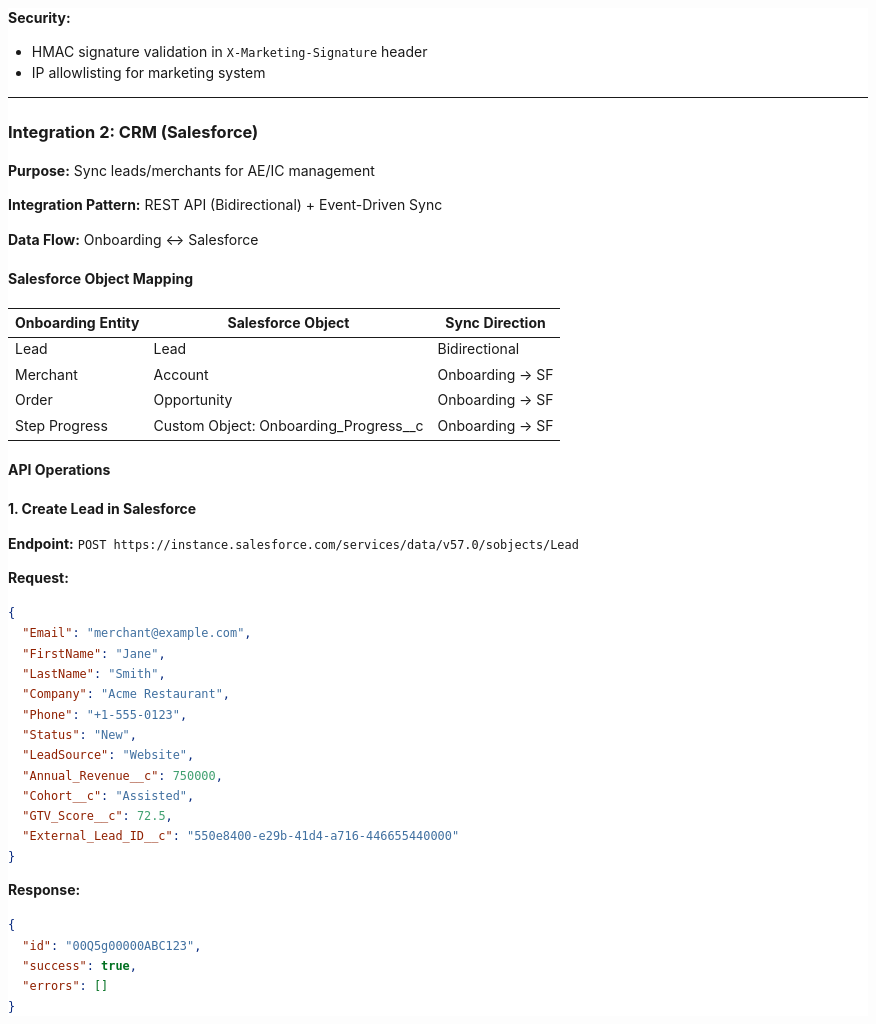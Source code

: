 **Security:**
- HMAC signature validation in `X-Marketing-Signature` header
- IP allowlisting for marketing system

---

### Integration 2: CRM (Salesforce)

**Purpose:** Sync leads/merchants for AE/IC management

**Integration Pattern:** REST API (Bidirectional) + Event-Driven Sync

**Data Flow:** Onboarding ↔ Salesforce

#### Salesforce Object Mapping

| Onboarding Entity | Salesforce Object | Sync Direction |
|------------------|-------------------|----------------|
| Lead | Lead | Bidirectional |
| Merchant | Account | Onboarding → SF |
| Order | Opportunity | Onboarding → SF |
| Step Progress | Custom Object: Onboarding_Progress__c | Onboarding → SF |

#### API Operations

**1. Create Lead in Salesforce**

**Endpoint:** `POST https://instance.salesforce.com/services/data/v57.0/sobjects/Lead`

**Request:**
```json
{
  "Email": "merchant@example.com",
  "FirstName": "Jane",
  "LastName": "Smith",
  "Company": "Acme Restaurant",
  "Phone": "+1-555-0123",
  "Status": "New",
  "LeadSource": "Website",
  "Annual_Revenue__c": 750000,
  "Cohort__c": "Assisted",
  "GTV_Score__c": 72.5,
  "External_Lead_ID__c": "550e8400-e29b-41d4-a716-446655440000"
}
```

**Response:**
```json
{
  "id": "00Q5g00000ABC123",
  "success": true,
  "errors": []
}
```
